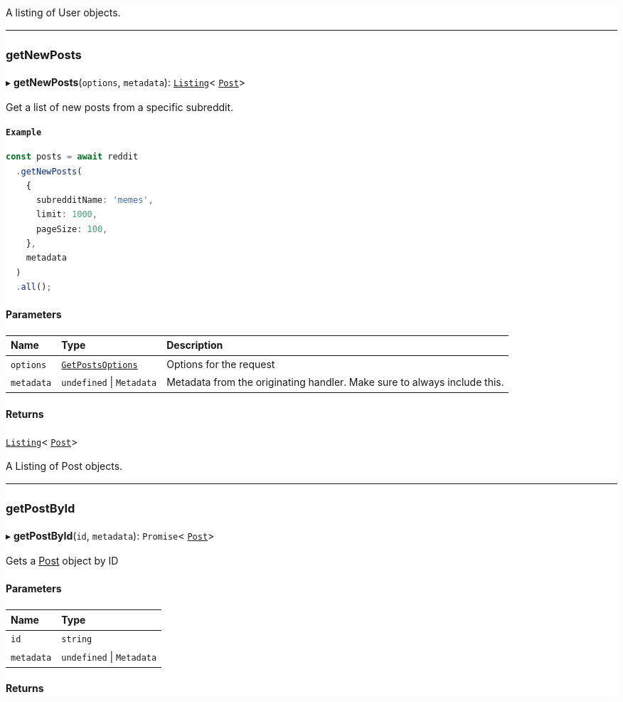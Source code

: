 A listing of User objects.

---

### getNewPosts

▸ **getNewPosts**(`options`, `metadata`): [`Listing`](Listing.md)\< [`Post`](Post.md)\>

Get a list of new posts from a specific subreddit.

**`Example`**

```ts
const posts = await reddit
  .getNewPosts(
    {
      subredditName: 'memes',
      limit: 1000,
      pageSize: 100,
    },
    metadata
  )
  .all();
```

#### Parameters

| Name       | Type                                                  | Description                                                              |
| :--------- | :---------------------------------------------------- | :----------------------------------------------------------------------- |
| `options`  | [`GetPostsOptions`](../interfaces/GetPostsOptions.md) | Options for the request                                                  |
| `metadata` | `undefined` \| `Metadata`                             | Metadata from the originating handler. Make sure to always include this. |

#### Returns

[`Listing`](Listing.md)\< [`Post`](Post.md)\>

A Listing of Post objects.

---

### getPostById

▸ **getPostById**(`id`, `metadata`): `Promise`\< [`Post`](Post.md)\>

Gets a [Post](Post.md) object by ID

#### Parameters

| Name       | Type                      |
| :--------- | :------------------------ |
| `id`       | `string`                  |
| `metadata` | `undefined` \| `Metadata` |

#### Returns
